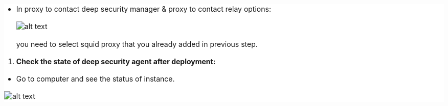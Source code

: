 -   In proxy to contact deep security manager & proxy to contact relay options:

    ![alt text](https://github.com/OmarR00t/documentation-beta-/blob/master/assets/22.jpg)

    you need to select squid proxy that you already added in previous step.

1.  **Check the state of deep security agent after deployment:**

-   Go to computer and see the status of instance.

![alt text](https://github.com/OmarR00t/documentation-beta-/blob/master/assets/23.jpg)
